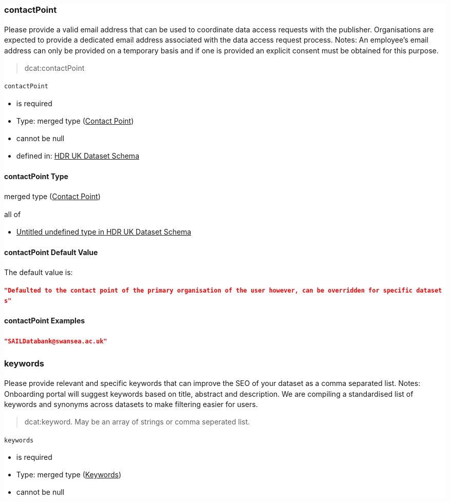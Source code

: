### contactPoint

Please provide a valid email address that can be used to coordinate data access requests with the publisher. Organisations are expected to provide a dedicated email address associated with the data access request process. Notes: An employee’s email address can only be provided on a temporary basis and if one is provided an explicit consent must be obtained for this purpose.

> dcat:contactPoint

`contactPoint`

*   is required

*   Type: merged type ([Contact Point](dataset-definitions-summary-properties-contact-point.md))

*   cannot be null

*   defined in: [HDR UK Dataset Schema](dataset-definitions-summary-properties-contact-point.md "#/summary/contactPoint#/definitions/summary/properties/contactPoint")

#### contactPoint Type

merged type ([Contact Point](dataset-definitions-summary-properties-contact-point.md))

all of

*   [Untitled undefined type in HDR UK Dataset Schema](dataset-definitions-summary-properties-contact-point-allof-0.md "check type definition")

#### contactPoint Default Value

The default value is:

```json
"Defaulted to the contact point of the primary organisation of the user however, can be overridden for specific datasets"
```

#### contactPoint Examples

```json
"SAILDatabank@swansea.ac.uk"
```

### keywords

Please provide relevant and specific keywords that can improve the SEO of your dataset as a comma separated list. Notes: Onboarding portal will suggest keywords based on title, abstract and description. We are compiling a standardised list of keywords and synonyms across datasets to make filtering easier for users.

> dcat:keyword. May be an array of strings or comma seperated list.

`keywords`

*   is required

*   Type: merged type ([Keywords](dataset-definitions-summary-properties-keywords.md))

*   cannot be null
